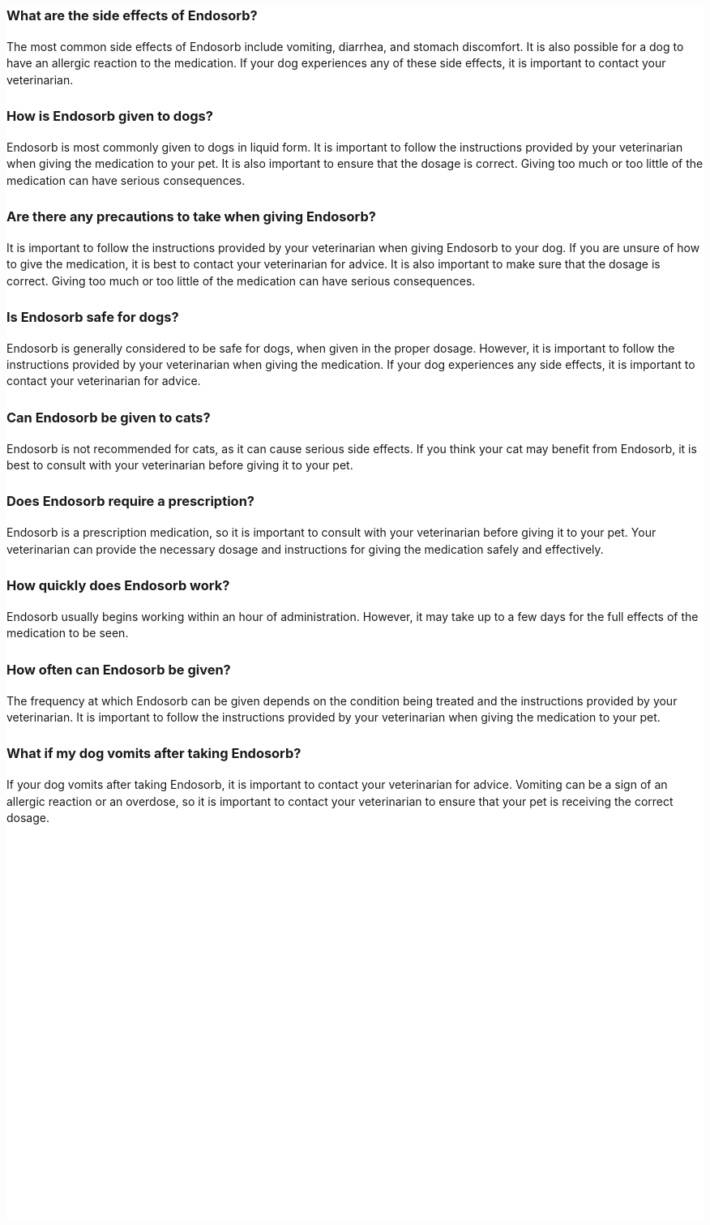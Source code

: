 <h3>What are the side effects of Endosorb?</h3>
The most common side effects of Endosorb include vomiting, diarrhea, and stomach discomfort. It is also possible for a dog to have an allergic reaction to the medication. If your dog experiences any of these side effects, it is important to contact your veterinarian.

<h3>How is Endosorb given to dogs?</h3>
Endosorb is most commonly given to dogs in liquid form. It is important to follow the instructions provided by your veterinarian when giving the medication to your pet. It is also important to ensure that the dosage is correct. Giving too much or too little of the medication can have serious consequences.

<h3>Are there any precautions to take when giving Endosorb?</h3>
It is important to follow the instructions provided by your veterinarian when giving Endosorb to your dog. If you are unsure of how to give the medication, it is best to contact your veterinarian for advice. It is also important to make sure that the dosage is correct. Giving too much or too little of the medication can have serious consequences.

<h3>Is Endosorb safe for dogs?</h3>
Endosorb is generally considered to be safe for dogs, when given in the proper dosage. However, it is important to follow the instructions provided by your veterinarian when giving the medication. If your dog experiences any side effects, it is important to contact your veterinarian for advice.

<h3>Can Endosorb be given to cats?</h3>
Endosorb is not recommended for cats, as it can cause serious side effects. If you think your cat may benefit from Endosorb, it is best to consult with your veterinarian before giving it to your pet.

<h3>Does Endosorb require a prescription?</h3>
Endosorb is a prescription medication, so it is important to consult with your veterinarian before giving it to your pet. Your veterinarian can provide the necessary dosage and instructions for giving the medication safely and effectively.

<h3>How quickly does Endosorb work?</h3>
Endosorb usually begins working within an hour of administration. However, it may take up to a few days for the full effects of the medication to be seen.

<h3>How often can Endosorb be given?</h3>
The frequency at which Endosorb can be given depends on the condition being treated and the instructions provided by your veterinarian. It is important to follow the instructions provided by your veterinarian when giving the medication to your pet.

<h3>What if my dog vomits after taking Endosorb?</h3>
If your dog vomits after taking Endosorb, it is important to contact your veterinarian for advice. Vomiting can be a sign of an allergic reaction or an overdose, so it is important to contact your veterinarian to ensure that your pet is receiving the correct dosage.

<div style="position: relative; padding-bottom: 56.25%; overflow: hidden"><iframe src="https://www.youtube.com/embed/lgJrIf30w4M" frameborder="0" allow="accelerometer; autoplay; clipboard-write; encrypted-media; gyroscope; picture-in-picture; web-share" allowfullscreen style="position: absolute; top: 0; left: 0; width: 100%; height: 100%;"></iframe>
</div>